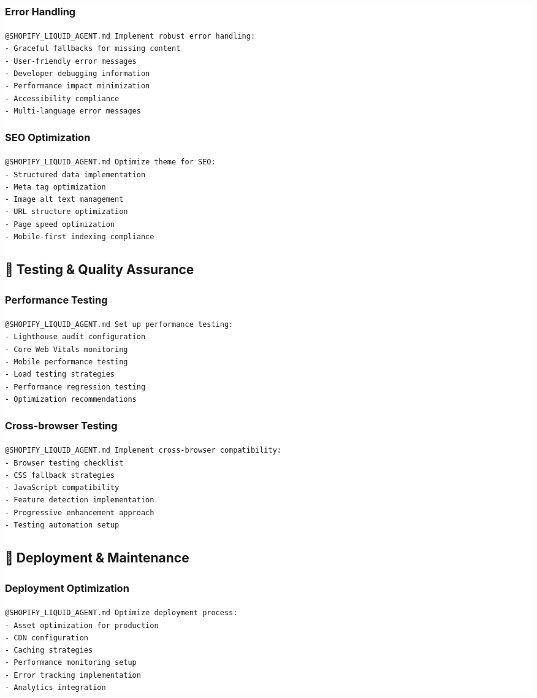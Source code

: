 ### Error Handling
```
@SHOPIFY_LIQUID_AGENT.md Implement robust error handling:
- Graceful fallbacks for missing content
- User-friendly error messages
- Developer debugging information
- Performance impact minimization
- Accessibility compliance
- Multi-language error messages
```

### SEO Optimization
```
@SHOPIFY_LIQUID_AGENT.md Optimize theme for SEO:
- Structured data implementation
- Meta tag optimization
- Image alt text management
- URL structure optimization
- Page speed optimization
- Mobile-first indexing compliance
```

## 🧪 **Testing & Quality Assurance**

### Performance Testing
```
@SHOPIFY_LIQUID_AGENT.md Set up performance testing:
- Lighthouse audit configuration
- Core Web Vitals monitoring
- Mobile performance testing
- Load testing strategies
- Performance regression testing
- Optimization recommendations
```

### Cross-browser Testing
```
@SHOPIFY_LIQUID_AGENT.md Implement cross-browser compatibility:
- Browser testing checklist
- CSS fallback strategies
- JavaScript compatibility
- Feature detection implementation
- Progressive enhancement approach
- Testing automation setup
```

## 🚀 **Deployment & Maintenance**

### Deployment Optimization
```
@SHOPIFY_LIQUID_AGENT.md Optimize deployment process:
- Asset optimization for production
- CDN configuration
- Caching strategies
- Performance monitoring setup
- Error tracking implementation
- Analytics integration
```
